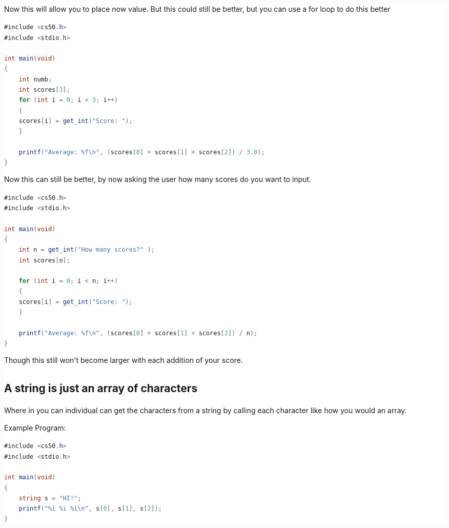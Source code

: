 Now this will allow you to place now value. But this could still be better, but you can use a for loop to do this better
```C#
#include <cs50.h>
#include <stdio.h>

int main(void)
{
	int numb;
	int scores[3];
	for (int i = 0; i < 3; i++)
	{
	scores[i] = get_int("Score: ");
	}

	printf("Average: %f\n", (scores[0] + scores[1] + scores[2]) / 3.0);
}
```

Now this can still be better, by now asking the user how many scores do you want to input.
```C#
#include <cs50.h>
#include <stdio.h>

int main(void)
{
	int n = get_int("How many scores?" );
	int scores[n];
	
	for (int i = 0; i < n; i++)
	{
	scores[i] = get_int("Score: ");
	}

	printf("Average: %f\n", (scores[0] + scores[1] + scores[2]) / n);
}
```

Though this still won't become larger with each addition of your score.


## A string is just an array of characters 
Where in you can individual can get the characters from a string by calling each character like how you would an array.

Example
Program:
```C#
#include <cs50.h>
#include <stdio.h>

int main(void)
{
	string s = "HI!";
	printf("%i %i %i\n", s[0], s[1], s[2]);
}
```
